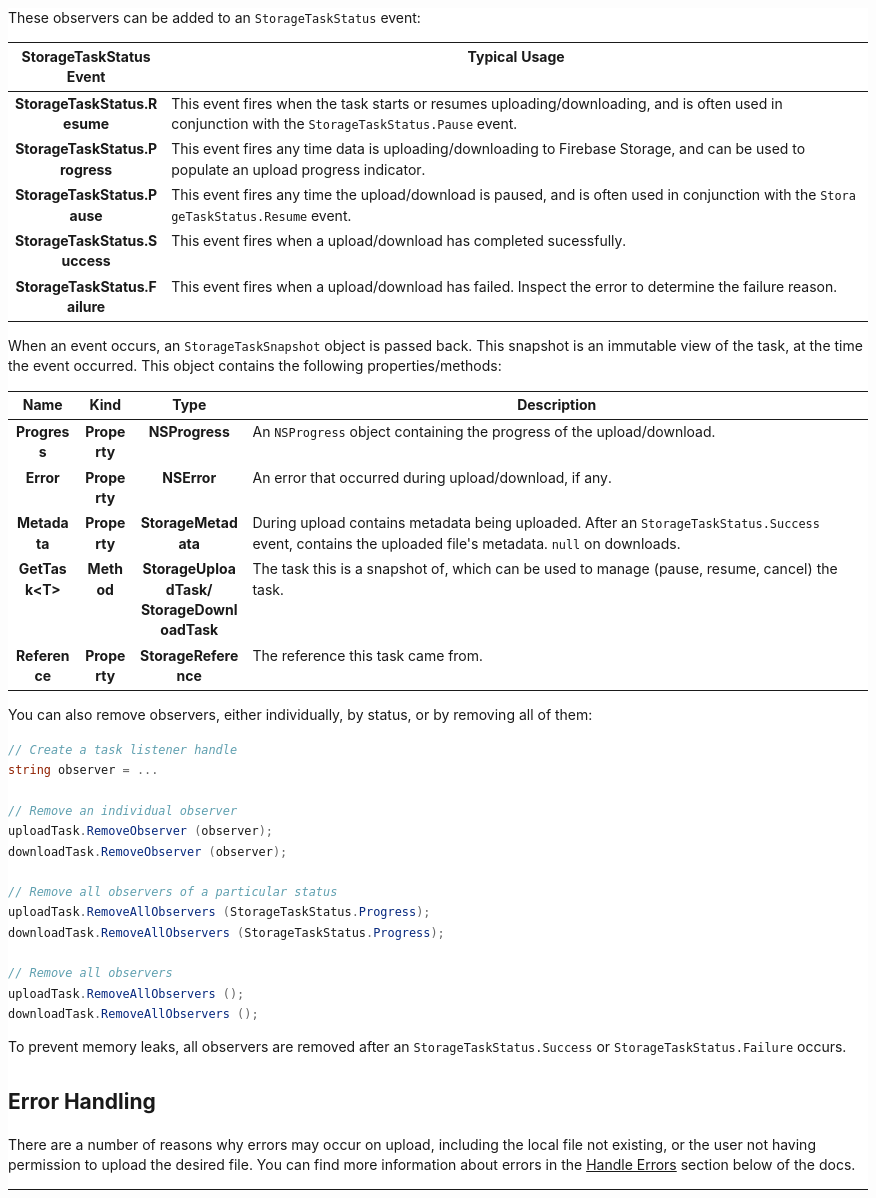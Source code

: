 These observers can be added to an `StorageTaskStatus` event:

| StorageTaskStatus Event        | Typical Usage |
|:------------------------------:|---------------|
| **StorageTaskStatus.Resume**   | This event fires when the task starts or resumes uploading/downloading, and is often used in conjunction with the `StorageTaskStatus.Pause` event. |
| **StorageTaskStatus.Progress** | This event fires any time data is uploading/downloading to Firebase Storage, and can be used to populate an upload progress indicator. |
| **StorageTaskStatus.Pause**    | This event fires any time the upload/download is paused, and is often used in conjunction with the `StorageTaskStatus.Resume` event. |
| **StorageTaskStatus.Success**  | This event fires when a upload/download has completed sucessfully. |
| **StorageTaskStatus.Failure**  | This event fires when a upload/download has failed. Inspect the error to determine the failure reason. |

When an event occurs, an `StorageTaskSnapshot` object is passed back. This snapshot is an immutable view of the task, at the time the event occurred. This object contains the following properties/methods:

| Name             | Kind         | Type                                           | Description |
|:----------------:|:------------:|:----------------------------------------------:|-------------|
| **Progress**     | **Property** | **NSProgress**                                 | An `NSProgress` object containing the progress of the upload/download. |
| **Error**        | **Property** | **NSError**                                    | An error that occurred during upload/download, if any. |
| **Metadata**     | **Property** | **StorageMetadata**                            | During upload contains metadata being uploaded. After an `StorageTaskStatus.Success` event, contains the uploaded file's metadata. `null` on downloads. |
| **GetTask\<T\>** | **Method**   | **StorageUploadTask/</br>StorageDownloadTask** | The task this is a snapshot of, which can be used to manage (pause, resume, cancel) the task. |
| **Reference**    | **Property** | **StorageReference**                           | The reference this task came from. |

You can also remove observers, either individually, by status, or by removing all of them:

```csharp
// Create a task listener handle
string observer = ...

// Remove an individual observer
uploadTask.RemoveObserver (observer);
downloadTask.RemoveObserver (observer);

// Remove all observers of a particular status
uploadTask.RemoveAllObservers (StorageTaskStatus.Progress);
downloadTask.RemoveAllObservers (StorageTaskStatus.Progress);

// Remove all observers
uploadTask.RemoveAllObservers ();
downloadTask.RemoveAllObservers ();
```

To prevent memory leaks, all observers are removed after an `StorageTaskStatus.Success` or `StorageTaskStatus.Failure` occurs.

## Error Handling

There are a number of reasons why errors may occur on upload, including the local file not existing, or the user not having permission to upload the desired file. You can find more information about errors in the [Handle Errors](#handle-errors) section below of the docs.

---